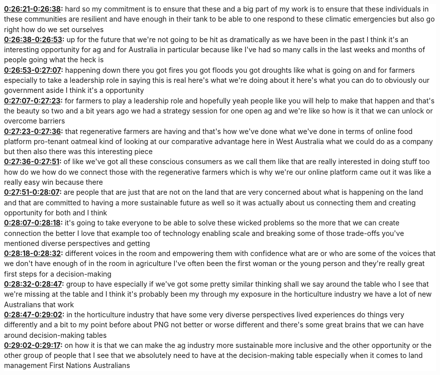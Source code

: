 **[0:26:21-0:26:38](https://www.agtechsowhat.com/agtechsowhatepisodes/2022/4/21/wide-open-agriculture-liz-brennan-women-australian-agriculture#t=0:26:21):**  hard so my commitment is to ensure that these and a big part of my work is to ensure that  these individuals in these communities are resilient and have enough in their tank to  be able to one respond to these climatic emergencies but also go right how do we set ourselves  
**[0:26:38-0:26:53](https://www.agtechsowhat.com/agtechsowhatepisodes/2022/4/21/wide-open-agriculture-liz-brennan-women-australian-agriculture#t=0:26:38):**  up for the future that we're not going to be hit as dramatically as we have been in  the past I think it's an interesting opportunity for ag and for Australia in particular because  like I've had so many calls in the last weeks and months of people going what the heck is  
**[0:26:53-0:27:07](https://www.agtechsowhat.com/agtechsowhatepisodes/2022/4/21/wide-open-agriculture-liz-brennan-women-australian-agriculture#t=0:26:53):**  happening down there you got fires you got floods you got droughts like what is going  on and for farmers especially to take a leadership role in saying this is real here's what we're  doing about it here's what you can do to obviously our government aside I think it's a opportunity  
**[0:27:07-0:27:23](https://www.agtechsowhat.com/agtechsowhatepisodes/2022/4/21/wide-open-agriculture-liz-brennan-women-australian-agriculture#t=0:27:07):**  for farmers to play a leadership role and hopefully yeah people like you will help to  make that happen and that's the beauty so two and a bit years ago we had a strategy  session for one open ag and we're like so how is it that we can unlock or overcome barriers  
**[0:27:23-0:27:36](https://www.agtechsowhat.com/agtechsowhatepisodes/2022/4/21/wide-open-agriculture-liz-brennan-women-australian-agriculture#t=0:27:23):**  that regenerative farmers are having and that's how we've done what we've done in terms of  online food platform pro-tenant oatmeal kind of looking at our comparative advantage here  in West Australia what we could do as a company but then also there was this interesting piece  
**[0:27:36-0:27:51](https://www.agtechsowhat.com/agtechsowhatepisodes/2022/4/21/wide-open-agriculture-liz-brennan-women-australian-agriculture#t=0:27:36):**  of like we've got all these conscious consumers as we call them like that are really interested  in doing stuff too how do we how do we connect those with the regenerative farmers which  is why we're our online platform came out it was like a really easy win because there  
**[0:27:51-0:28:07](https://www.agtechsowhat.com/agtechsowhatepisodes/2022/4/21/wide-open-agriculture-liz-brennan-women-australian-agriculture#t=0:27:51):**  are people that are just that are not on the land that are very concerned about what is  happening on the land and that are committed to having a more sustainable future as well  so it was actually about us connecting them and creating opportunity for both and I think  
**[0:28:07-0:28:18](https://www.agtechsowhat.com/agtechsowhatepisodes/2022/4/21/wide-open-agriculture-liz-brennan-women-australian-agriculture#t=0:28:07):**  it's going to take everyone to be able to solve these wicked problems so the more that  we can create connection the better I love that example too of technology enabling scale  and breaking some of those trade-offs you've mentioned diverse perspectives and getting  
**[0:28:18-0:28:32](https://www.agtechsowhat.com/agtechsowhatepisodes/2022/4/21/wide-open-agriculture-liz-brennan-women-australian-agriculture#t=0:28:18):**  different voices in the room and empowering them with confidence what are or who are some  of the voices that we don't have enough of in the room in agriculture I've often been  the first woman or the young person and they're really great first steps for a decision-making  
**[0:28:32-0:28:47](https://www.agtechsowhat.com/agtechsowhatepisodes/2022/4/21/wide-open-agriculture-liz-brennan-women-australian-agriculture#t=0:28:32):**  group to have especially if we've got some pretty similar thinking shall we say around  the table who I see that we're missing at the table and I think it's probably been my  through my exposure in the horticulture industry we have a lot of new Australians that work  
**[0:28:47-0:29:02](https://www.agtechsowhat.com/agtechsowhatepisodes/2022/4/21/wide-open-agriculture-liz-brennan-women-australian-agriculture#t=0:28:47):**  in the horticulture industry that have some very diverse perspectives lived experiences  do things very differently and a bit to my point before about PNG not better or worse  different and there's some great brains that we can have around decision-making tables  
**[0:29:02-0:29:17](https://www.agtechsowhat.com/agtechsowhatepisodes/2022/4/21/wide-open-agriculture-liz-brennan-women-australian-agriculture#t=0:29:02):**  on how it is that we can make the ag industry more sustainable more inclusive and the other  opportunity or the other group of people that I see that we absolutely need to have at the  decision-making table especially when it comes to land management First Nations Australians  